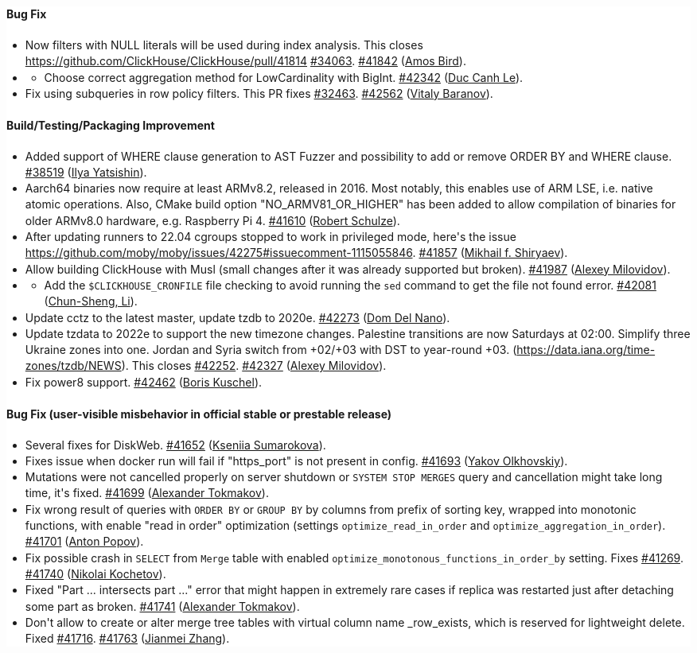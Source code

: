 #### Bug Fix
* Now filters with NULL literals will be used during index analysis. This closes https://github.com/ClickHouse/ClickHouse/pull/41814 [#34063](https://github.com/ClickHouse/ClickHouse/issues/34063). [#41842](https://github.com/ClickHouse/ClickHouse/pull/41842) ([Amos Bird](https://github.com/amosbird)).
* - Choose correct aggregation method for LowCardinality with BigInt. [#42342](https://github.com/ClickHouse/ClickHouse/pull/42342) ([Duc Canh Le](https://github.com/canhld94)).
* Fix using subqueries in row policy filters. This PR fixes [#32463](https://github.com/ClickHouse/ClickHouse/issues/32463). [#42562](https://github.com/ClickHouse/ClickHouse/pull/42562) ([Vitaly Baranov](https://github.com/vitlibar)).

#### Build/Testing/Packaging Improvement
* Added support of WHERE clause generation to AST Fuzzer and possibility to add or remove ORDER BY and WHERE clause. [#38519](https://github.com/ClickHouse/ClickHouse/pull/38519) ([Ilya Yatsishin](https://github.com/qoega)).
* Aarch64 binaries now require at least ARMv8.2, released in 2016. Most notably, this enables use of ARM LSE, i.e. native atomic operations. Also, CMake build option "NO_ARMV81_OR_HIGHER" has been added to allow compilation of binaries for older ARMv8.0 hardware, e.g. Raspberry Pi 4. [#41610](https://github.com/ClickHouse/ClickHouse/pull/41610) ([Robert Schulze](https://github.com/rschu1ze)).
* After updating runners to 22.04 cgroups stopped to work in privileged mode, here's the issue https://github.com/moby/moby/issues/42275#issuecomment-1115055846. [#41857](https://github.com/ClickHouse/ClickHouse/pull/41857) ([Mikhail f. Shiryaev](https://github.com/Felixoid)).
* Allow building ClickHouse with Musl (small changes after it was already supported but broken). [#41987](https://github.com/ClickHouse/ClickHouse/pull/41987) ([Alexey Milovidov](https://github.com/alexey-milovidov)).
* - Add the `$CLICKHOUSE_CRONFILE` file checking to avoid running the `sed` command to get the file not found error. [#42081](https://github.com/ClickHouse/ClickHouse/pull/42081) ([Chun-Sheng, Li](https://github.com/peter279k)).
* Update cctz to the latest master, update tzdb to 2020e. [#42273](https://github.com/ClickHouse/ClickHouse/pull/42273) ([Dom Del Nano](https://github.com/ddelnano)).
* Update tzdata to 2022e to support the new timezone changes. Palestine transitions are now Saturdays at 02:00. Simplify three Ukraine zones into one. Jordan and Syria switch from +02/+03 with DST to year-round +03. (https://data.iana.org/time-zones/tzdb/NEWS). This closes [#42252](https://github.com/ClickHouse/ClickHouse/issues/42252). [#42327](https://github.com/ClickHouse/ClickHouse/pull/42327) ([Alexey Milovidov](https://github.com/alexey-milovidov)).
* Fix power8 support. [#42462](https://github.com/ClickHouse/ClickHouse/pull/42462) ([Boris Kuschel](https://github.com/bkuschel)).

#### Bug Fix (user-visible misbehavior in official stable or prestable release)

* Several fixes for DiskWeb. [#41652](https://github.com/ClickHouse/ClickHouse/pull/41652) ([Kseniia Sumarokova](https://github.com/kssenii)).
* Fixes issue when docker run will fail if "https_port" is not present in config. [#41693](https://github.com/ClickHouse/ClickHouse/pull/41693) ([Yakov Olkhovskiy](https://github.com/yakov-olkhovskiy)).
* Mutations were not cancelled properly on server shutdown or `SYSTEM STOP MERGES` query and cancellation might take long time, it's fixed. [#41699](https://github.com/ClickHouse/ClickHouse/pull/41699) ([Alexander Tokmakov](https://github.com/tavplubix)).
* Fix wrong result of queries with `ORDER BY` or `GROUP BY` by columns from prefix of sorting key, wrapped into monotonic functions, with enable "read in order" optimization (settings `optimize_read_in_order` and `optimize_aggregation_in_order`). [#41701](https://github.com/ClickHouse/ClickHouse/pull/41701) ([Anton Popov](https://github.com/CurtizJ)).
* Fix possible crash in `SELECT` from `Merge` table with enabled `optimize_monotonous_functions_in_order_by` setting. Fixes [#41269](https://github.com/ClickHouse/ClickHouse/issues/41269). [#41740](https://github.com/ClickHouse/ClickHouse/pull/41740) ([Nikolai Kochetov](https://github.com/KochetovNicolai)).
* Fixed "Part ... intersects part ..." error that might happen in extremely rare cases if replica was restarted just after detaching some part as broken. [#41741](https://github.com/ClickHouse/ClickHouse/pull/41741) ([Alexander Tokmakov](https://github.com/tavplubix)).
* Don't allow to create or alter merge tree tables with virtual column name _row_exists, which is reserved for lightweight delete. Fixed [#41716](https://github.com/ClickHouse/ClickHouse/issues/41716). [#41763](https://github.com/ClickHouse/ClickHouse/pull/41763) ([Jianmei Zhang](https://github.com/zhangjmruc)).